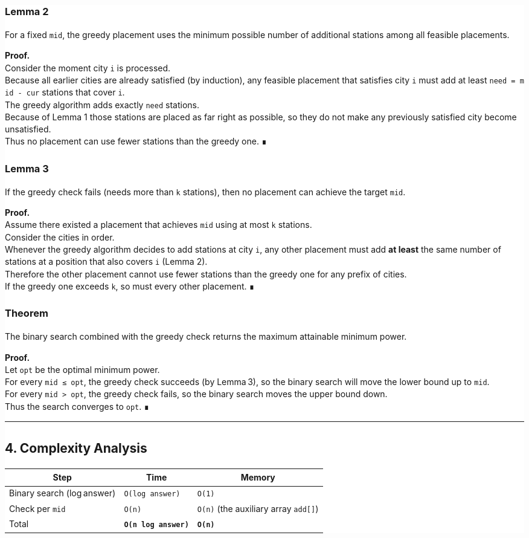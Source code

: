 

### Lemma 2  
For a fixed `mid`, the greedy placement uses the minimum possible number of additional stations among all feasible placements.

**Proof.**  
Consider the moment city `i` is processed.  
Because all earlier cities are already satisfied (by induction), any feasible placement that satisfies city `i` must add at least `need = mid - cur` stations that cover `i`.  
The greedy algorithm adds exactly `need` stations.  
Because of Lemma&nbsp;1 those stations are placed as far right as possible, so they do not make any previously satisfied city become unsatisfied.  
Thus no placement can use fewer stations than the greedy one. ∎



### Lemma 3  
If the greedy check fails (needs more than `k` stations), then no placement can achieve the target `mid`.

**Proof.**  
Assume there existed a placement that achieves `mid` using at most `k` stations.  
Consider the cities in order.  
Whenever the greedy algorithm decides to add stations at city `i`, any other placement must add **at least** the same number of stations at a position that also covers `i` (Lemma&nbsp;2).  
Therefore the other placement cannot use fewer stations than the greedy one for any prefix of cities.  
If the greedy one exceeds `k`, so must every other placement. ∎



### Theorem  
The binary search combined with the greedy check returns the maximum attainable minimum power.

**Proof.**  
Let `opt` be the optimal minimum power.  
For every `mid ≤ opt`, the greedy check succeeds (by Lemma 3), so the binary search will move the lower bound up to `mid`.  
For every `mid > opt`, the greedy check fails, so the binary search moves the upper bound down.  
Thus the search converges to `opt`. ∎



--------------------------------------------------------------------

## 4.  Complexity Analysis

| Step | Time | Memory |
|------|------|--------|
| Binary search (log answer) | `O(log answer)` | `O(1)` |
| Check per `mid` | `O(n)` | `O(n)` (the auxiliary array `add[]`) |
| Total | **`O(n log answer)`** | **`O(n)`** |
